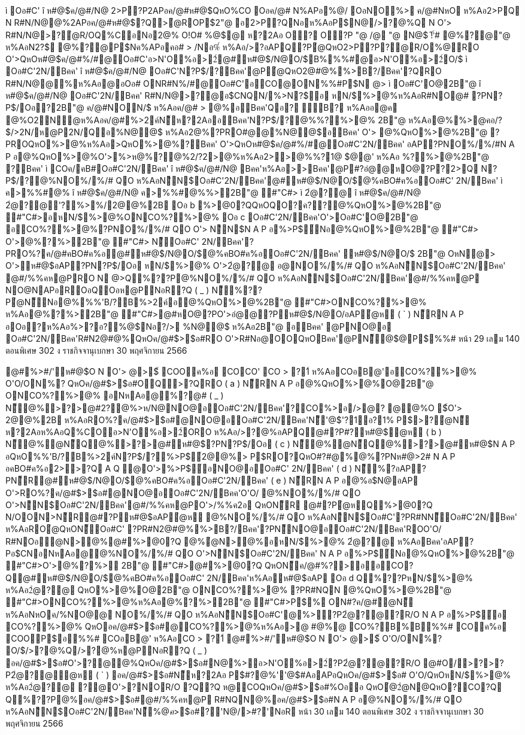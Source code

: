 ì Oอ#C' î ห#@$ค/@#/N@ 2>P?P2APอค/@#ห#@$QหO%CO Oอค/@# N%APอ%@/ OอNO%> ค/@#NหO ห%Aอ2>PQ N R#N/N@@%2APอค/@#ห#@$?Q>ํ@ROP$2"@ อ2>P?QNอห%AอP$N@/>?@%Q N O'> R#N/N@>?ํ@R/OQ%CอNอ2@% O!O# %@$@ ห?2Aอ O? O?P "@ /@ "@ N@$ !ิ'์# @%?@"@ ห%AอN2?$ @%?@P$Nค%APอคอ# > /Nอ%์ ห%Aอ/>?อAPQ?Pํ@QหO2>P?P?@R/O%@RO O'>QหOห#@$ค/@#%/#@Oอ#C'อ>N'O%อ>2์@#ห#@$/N@O/$B%%%#@อ>N'O%อ>2์O/$ ì Oอ#C'2N/Bคค' î ห#@$ค/@#/N@ Oอ#C'N?P$/?Bคค'@Pํ@QหO2@#@%%>B?/Bคค'?QRO R#N/N@@%ห%Aอ@อOอ# ONR#N%/#@Oอ#C'อCO@ON%%#P$N @> ì Oอ#C'O@2B"@ î ห#@$ค/@#/N@ Oอ#C'2N/Bคค' R#N/N@>?@อ$CNQN/%>N?$อ หN/$%>@%ห%AอR#NO@# ?PN?P$/Oอ?2B"@ ค/@#NON/$ ห%Aอค/@# > @%อBคค'Qอ? ัB? ห%Aออ@ค @%O2N@ห%Aอค/@#%>2ค์N็ห?2AออBคค'N?P$/?@%%?%>@% 2B"@ ห%Aอ@%%>@คอ/?$/>2N/ห@P2N/Qอ%N@@$ ห%Aอ2@%?PRO#@@%N@@$อBคค' O'> @%QหO%>@%2B"@ ?PROQหO%>@%ห%Aอ>QหO%>@%?Bคค' O'>QหOห#@$ค/@#%/#@Oอ#C'2N/Bคค' อAP?PNO%/%/#N A P อ@%QหO%>@%O'>%>ห@%?@%2/?2>@%ห%Aอ2>>@%%?1@ $@@' ห%Aอ %?%>@%2B"@ ?Bคค' ì COค/คB#Oอ#C'2N/Bคค' î ห#@$ค/@#/N@ Bคค'ห%Aอ>>Bคค'@P#?อํ@@หO@?P?2>Q N?P$/?@%NO%/%/# QO ห%AอNิN$Oอ#C'2N/Bคค'@#ห#@$/N@O/$@%คBO#ค%อOอ#C' 2N/Bคค' ì ค>%%#@% î ห#@$ค/@#/N@ ค>%%#@%%>2B"@ #"C#> ì 2ํ@?@ î ห#@$ค/@#/N@ 2ํ@?@'?%>%/2@@%2B Oอ b %>@0?QQหOQO?ค??@%QหO%>@%2B"@ #"C#>อหN/$%>@%ONCO%?%>@% Oอ c Oอ#C'2N/Bคค'O'>Oอ#C'O@2B"@ อCO%?%>@%?PNO%/%/# QO O'> NิN$N A P อ%>P$์Nอ@%QหO%>@%2B"@ #"C#> O'>@%?%>2B"@ #"C#> N็Oอ#C' 2N/Bคค'?PRO%?ค/@#คBO#ค%อ@#ห#@$/N@O/$@%คBO#ค%อOอ#C'2N/Bคค' ห#@$/N@O/$ 2B"@ OหN@> O'>ห#@$อAP?PN?P$/Oอ หN/$%>@% O'>2ํ@?@ อ@NO%/%/# QO ห%AอNิN$Oอ#C'2N/Bคค' @#/%%คห@PRO N @>Q%??P@%NO%/%/# QO ห%AอNิN$Oอ#C'2N/Bคค'@#/%%คห@P NO@NAPอROอQOอห@PNอR?Q ( _ ) N็%??Pํ@N็Nอ@%%%'B/?B%>2ค์อ@%QหO%>@%2B"@ #"C#>ONCO%?%>@% ห%Aอ@%?%>2B"@ #"C#>@#หO@?PO'>อํ@@?Pห#@$/N@O/$%>2B"@ #"C#> ห%Aอห#@$อAPํ@ห ( ` ) N็RN A P อOอ?ห%Aอ%>?อ?%@$Nอ?/> %N@@$ ห%Aอ2B"@ อBคค' @PNO@อ Oอ#C'2N/Bคค'R#N2@#@%QหOค/@#$>$อ#RO O'>R#Nอ@OOQหOBคค'@PN็@$@P$%%# หน้า 29 เลม 140 ตอนพิเศษ 302 ง ราชกิจจานุเบกษา 30 พฤศจิกายน 2566

@#%>#/'ห#@$O N O'> @>$์ COOค%อ COCO' CO > ?1์ ห%AอCOอB@'อCO%?%>@% O'O/ON%? QหOค/@#$>$อ#OQ>?QRO ( a ) N็RN A P อ@%QหO%>@%O@2B"@ ONCO%?%>@% อNหAอ@%?@# ( _ ) N็@%>?>@#2?@%>ห/N@NO@อOอ#C'2N/Bคค'?CO%>อ/>@? @@%O $์O'> 2@@%2B ห%AอRO%?ค/@#$>$อ#@NO@อOอ#C'2N/Bคค'N็'@$'?1์อ?1% P$>?ํ@N็ ห?2Aอห%AอQ%COอ>N'O%อ>2์ORO ห%Aอ/>?@%อAPQ@#?P#?ห#@$ํ@ห ( b ) N็@%ํ@N็Q@%>?>@#ห#@$?PN?P$/Oอ ( c ) N็@%ํ@N็Q@%>?>@#ห#@$N A P อQหO%%'B/?B%>2ค์N?P$/?%>P$์2@@%> P$RO?QหO#?#@%@%?PNห#@>2# N A P อคBO#ค%อ2>>?Q A Q @O'>%>P$์อNO@อOอ#C' 2N/Bคค' ( d ) N็%?อAP?PN็R@#ห#@$/N@O/$@%คBO#ค%อOอ#C'2N/Bคค' ( e ) N็RN A P อ@%อ$N@อAP O'>RO%?ค/@#$>$อ#@NO@อOอ#C'2N/Bคค'O'O/ @%NO%/%/# QO O'>NิN$Oอ#C'2N/Bคค'@#/%%คห@PO'>/%%ค2อ QหON็R @#?Pํ@หQ%>@0?Q N/OON>N็R@#?Pห#@$อAPํ@ห @%NO%/%/# QO ห%AอNิN$Oอ#C'?PR#NN็Oอ#C'2N/Bคค' ห%AอROํ@QหON็Oอ#C' ?PR#N2@#@%%>B?/Bคค'?PN็NO@อOอ#C'2N/Bคค'ROO'O/ R#NOอํ@N>@%@#%>@0?Q @%ํ@N>@%อหN/$%>@% 2ํ@?@ ห%AอBคค'อAP?Pอ$CNอNหAอ@@%NO%/%/# QO O'>NิN$Oอ#C'2N/Bคค' N A P อ%>P$์Nอ@%QหO%>@%2B"@ #"C#>O'>@%?%> 2B"@ #"C#>@#%>@0?Q QหON็ค/@#%?>ออCO?Q@#ห#@$/N@O/$@%คBO#ค%อOอ#C' 2N/Bคค'ห%Aอห#@$อAP Oอ d Q%??PหN/$%>@% ห%Aอ2ํ@?@ QหO%>@%O@2B"@ ONCO%?%>@% ?PR#NQN @%QหO%>@%2B"@ #"C#>ONCO%?%>@%ห%Aอ@%?%>2B"@ #"C#>P$% ON#?ค/@#ํ@N็ ห%AอNหOค/%NO@@ NO%/%/# QO ห%AอNิN$Oอ#C'@%>?P2ํ@?@?R/O N A P อ%>P$์อ CO%?%>@% QหOอค/@#$>$อ#@CO%?%>@%ห%Aอ>@ #@%@ CO%?B%B%%# COค%อ COOP$อ%%# COอB@' ห%AอCO > ?1์ @#%>#/'ห#@$O N O'> @>$์ O'O/ON%? O/$/>?@%Q/>?@%ห@PNอR?Q ( _ ) อค/@#$>$อ#O'>?@@%QหOค/@#$>$อ#N@%>อ>N'O%อ>2์?P2ํ@?@?R/O @#O/>?>?P2ํ@?@ํ@ห ( ` ) อค/@#$>$อ#N็ห?2Aอ P$#?@%''@$#AอAPอQหOค/@#$>$อ# O'O/QหOหN/$%>@% ห%Aอ2ํ@?@ ?@O'>?NOR/O ?Q?Q ห@COQหOค/@#$>$อ#%Oออ QหOํ@2ํ@N@QหO?CO?Q Q%??P@%อค/@#$>$อ#@#/%%คห@P R#NQN@%อค/@#$>$อ#N A P อ@%NO%/%/# QO ห%AอNิN$Oอ#C'2N/Bคค'N็%@$ค%?QQ@%QหO%>@% @%QหOค/@#$>$อ#?'N@/>#?'NอR หน้า 30 เลม 140 ตอนพิเศษ 302 ง ราชกิจจานุเบกษา 30 พฤศจิกายน 2566

